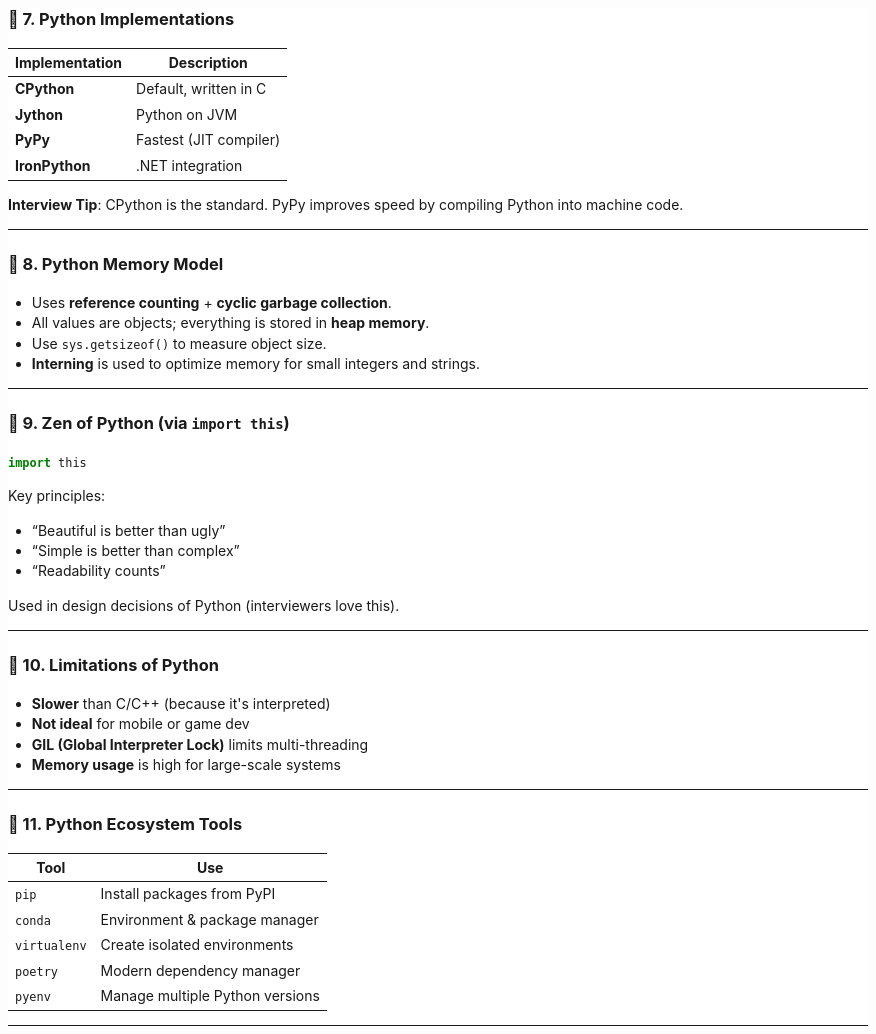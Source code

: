 
### 📌 7. Python Implementations

| Implementation | Description            |
| -------------- | ---------------------- |
| **CPython**    | Default, written in C  |
| **Jython**     | Python on JVM          |
| **PyPy**       | Fastest (JIT compiler) |
| **IronPython** | .NET integration       |

**Interview Tip**: CPython is the standard. PyPy improves speed by compiling Python into machine code.

---

### 📌 8. Python Memory Model

* Uses **reference counting** + **cyclic garbage collection**.
* All values are objects; everything is stored in **heap memory**.
* Use `sys.getsizeof()` to measure object size.
* **Interning** is used to optimize memory for small integers and strings.
---

### 📌 9. Zen of Python (via `import this`)

```python
import this
```

Key principles:

* “Beautiful is better than ugly”
* “Simple is better than complex”
* “Readability counts”

Used in design decisions of Python (interviewers love this).

---

### 📌 10. Limitations of Python

* **Slower** than C/C++ (because it's interpreted)
* **Not ideal** for mobile or game dev
* **GIL (Global Interpreter Lock)** limits multi-threading
* **Memory usage** is high for large-scale systems

---

### 📌 11. Python Ecosystem Tools

| Tool         | Use                             |
| ------------ | ------------------------------- |
| `pip`        | Install packages from PyPI      |
| `conda`      | Environment & package manager   |
| `virtualenv` | Create isolated environments    |
| `poetry`     | Modern dependency manager       |
| `pyenv`      | Manage multiple Python versions |

---